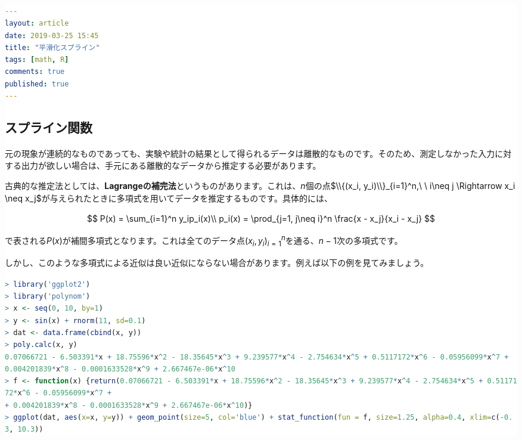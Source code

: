 ```yaml
---
layout: article
date: 2019-03-25 15:45
title: "平滑化スプライン"
tags: [math, R]
comments: true
published: true
---
```


## スプライン関数

元の現象が連続的なものであっても、実験や統計の結果として得られるデータは離散的なものです。そのため、測定しなかった入力に対する出力が欲しい場合は、手元にある離散的なデータから推定する必要があります。

古典的な推定法としては、**Lagrangeの補完法**というものがあります。これは、$n$個の点$\\{(x_i, y_i)\\}_{i=1}^n,\ \ i\neq j \Rightarrow x_i \neq x_j$が与えられたときに多項式を用いてデータを推定するものです。具体的には、

$$
P(x) = \sum_{i=1}^n y_ip_i(x)\\
p_i(x) = \prod_{j=1, j\neq i}^n \frac{x - x_j}{x_i - x_j}
$$

で表される$P(x)$が補間多項式となります。これは全てのデータ点${(x_i, y_i)}_{i=1}^n$を通る、$n-1$次の多項式です。

しかし、このような多項式による近似は良い近似にならない場合があります。例えば以下の例を見てみましょう。

```R
> library('ggplot2')
> library('polynom')
> x <- seq(0, 10, by=1)
> y <- sin(x) + rnorm(11, sd=0.1)
> dat <- data.frame(cbind(x, y))
> poly.calc(x, y)
0.07066721 - 6.503391*x + 18.75596*x^2 - 18.35645*x^3 + 9.239577*x^4 - 2.754634*x^5 + 0.5117172*x^6 - 0.05956099*x^7 +  
0.004201839*x^8 - 0.0001633528*x^9 + 2.667467e-06*x^10 
> f <- function(x) {return(0.07066721 - 6.503391*x + 18.75596*x^2 - 18.35645*x^3 + 9.239577*x^4 - 2.754634*x^5 + 0.5117172*x^6 - 0.05956099*x^7 +  
+ 0.004201839*x^8 - 0.0001633528*x^9 + 2.667467e-06*x^10)}
> ggplot(dat, aes(x=x, y=y)) + geom_point(size=5, col='blue') + stat_function(fun = f, size=1.25, alpha=0.4, xlim=c(-0.3, 10.3))
```
